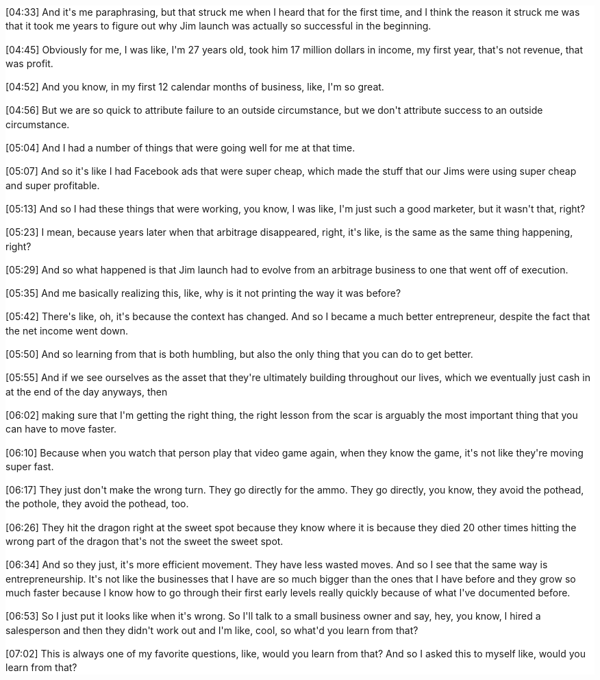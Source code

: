 [04:33] And it's me paraphrasing, but that struck me when I heard that for the first time, and I think the reason it struck me was that it took me years to figure out why Jim launch was actually so successful in the beginning.

[04:45] Obviously for me, I was like, I'm 27 years old, took him 17 million dollars in income, my first year, that's not revenue, that was profit.

[04:52] And you know, in my first 12 calendar months of business, like, I'm so great.

[04:56] But we are so quick to attribute failure to an outside circumstance, but we don't attribute success to an outside circumstance.

[05:04] And I had a number of things that were going well for me at that time.

[05:07] And so it's like I had Facebook ads that were super cheap, which made the stuff that our Jims were using super cheap and super profitable.

[05:13] And so I had these things that were working, you know, I was like, I'm just such a good marketer, but it wasn't that, right?

[05:23] I mean, because years later when that arbitrage disappeared, right, it's like, is the same as the same thing happening, right?

[05:29] And so what happened is that Jim launch had to evolve from an arbitrage business to one that went off of execution.

[05:35] And me basically realizing this, like, why is it not printing the way it was before?

[05:42] There's like, oh, it's because the context has changed. And so I became a much better entrepreneur, despite the fact that the net income went down.

[05:50] And so learning from that is both humbling, but also the only thing that you can do to get better.

[05:55] And if we see ourselves as the asset that they're ultimately building throughout our lives, which we eventually just cash in at the end of the day anyways, then

[06:02] making sure that I'm getting the right thing, the right lesson from the scar is arguably the most important thing that you can have to move faster.

[06:10] Because when you watch that person play that video game again, when they know the game, it's not like they're moving super fast.

[06:17] They just don't make the wrong turn. They go directly for the ammo. They go directly, you know, they avoid the pothead, the pothole, they avoid the pothead, too.

[06:26] They hit the dragon right at the sweet spot because they know where it is because they died 20 other times hitting the wrong part of the dragon that's not the sweet the sweet spot.

[06:34] And so they just, it's more efficient movement. They have less wasted moves. And so I see that the same way is entrepreneurship. It's not like the businesses that I have are so much bigger than the ones that I have before and they grow so much faster because I know how to go through their first early levels really quickly because of what I've documented before.

[06:53] So I just put it looks like when it's wrong. So I'll talk to a small business owner and say, hey, you know, I hired a salesperson and then they didn't work out and I'm like, cool, so what'd you learn from that?

[07:02] This is always one of my favorite questions, like, would you learn from that? And so I asked this to myself like, would you learn from that?
